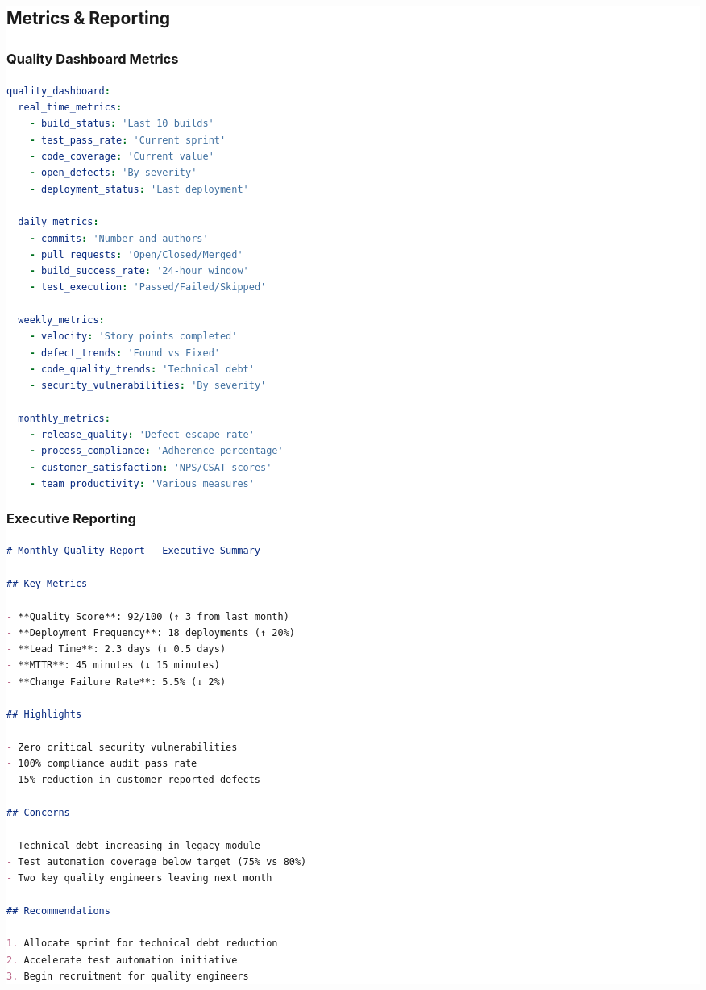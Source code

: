 ## Metrics & Reporting

### Quality Dashboard Metrics

```yaml
quality_dashboard:
  real_time_metrics:
    - build_status: 'Last 10 builds'
    - test_pass_rate: 'Current sprint'
    - code_coverage: 'Current value'
    - open_defects: 'By severity'
    - deployment_status: 'Last deployment'

  daily_metrics:
    - commits: 'Number and authors'
    - pull_requests: 'Open/Closed/Merged'
    - build_success_rate: '24-hour window'
    - test_execution: 'Passed/Failed/Skipped'

  weekly_metrics:
    - velocity: 'Story points completed'
    - defect_trends: 'Found vs Fixed'
    - code_quality_trends: 'Technical debt'
    - security_vulnerabilities: 'By severity'

  monthly_metrics:
    - release_quality: 'Defect escape rate'
    - process_compliance: 'Adherence percentage'
    - customer_satisfaction: 'NPS/CSAT scores'
    - team_productivity: 'Various measures'
```

### Executive Reporting

```markdown
# Monthly Quality Report - Executive Summary

## Key Metrics

- **Quality Score**: 92/100 (↑ 3 from last month)
- **Deployment Frequency**: 18 deployments (↑ 20%)
- **Lead Time**: 2.3 days (↓ 0.5 days)
- **MTTR**: 45 minutes (↓ 15 minutes)
- **Change Failure Rate**: 5.5% (↓ 2%)

## Highlights

- Zero critical security vulnerabilities
- 100% compliance audit pass rate
- 15% reduction in customer-reported defects

## Concerns

- Technical debt increasing in legacy module
- Test automation coverage below target (75% vs 80%)
- Two key quality engineers leaving next month

## Recommendations

1. Allocate sprint for technical debt reduction
2. Accelerate test automation initiative
3. Begin recruitment for quality engineers

```